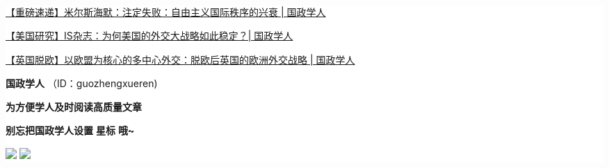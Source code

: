 [【重磅速递】米尔斯海默：注定失败：自由主义国际秩序的兴衰 |
国政学人](http://mp.weixin.qq.com/s?__biz=MzI3MTYzMzE5Mw==&mid=2247489451&idx=1&sn=f0df9cb9e133b8e77a57a37c46e36af8&chksm=eb3f89eddc4800fb16ada6166aa8e68333d2f3b9e1153bb02af335d77817a2ddea9803281550&scene=21#wechat_redirect)  

[【美国研究】IS杂志：为何美国的外交大战略如此稳定？|
国政学人](http://mp.weixin.qq.com/s?__biz=MzI3MTYzMzE5Mw==&mid=2247489454&idx=1&sn=007b6e66a2f76dcbaf5b98a876999e7d&chksm=eb3f89e8dc4800fe4435714a15de5097535360c88335952c5187877ba1b519a73f65eb1f3c39&scene=21#wechat_redirect)

[【英国脱欧】以欧盟为核心的多中心外交：脱欧后英国的欧洲外交战略 |
国政学人](http://mp.weixin.qq.com/s?__biz=MzI3MTYzMzE5Mw==&mid=2247489472&idx=1&sn=ec72cc408c47278e3b3d2c66e6c7630b&chksm=eb3f8986dc480090473dfb7aca3087dbc0a31449b32ab4aad0522369d9634ad9767e43ef28b6&scene=21#wechat_redirect)  

  

 **国政学人** （ID：guozhengxueren)

  

 **为方便学人及时阅读高质量文章**

 **别忘把国政学人设置** **星标** **哦~**

<img src='/images/3180/16.gif' width='264px' />

<img src='/images/3180/17.gif' width='554.306px' />

  

  

